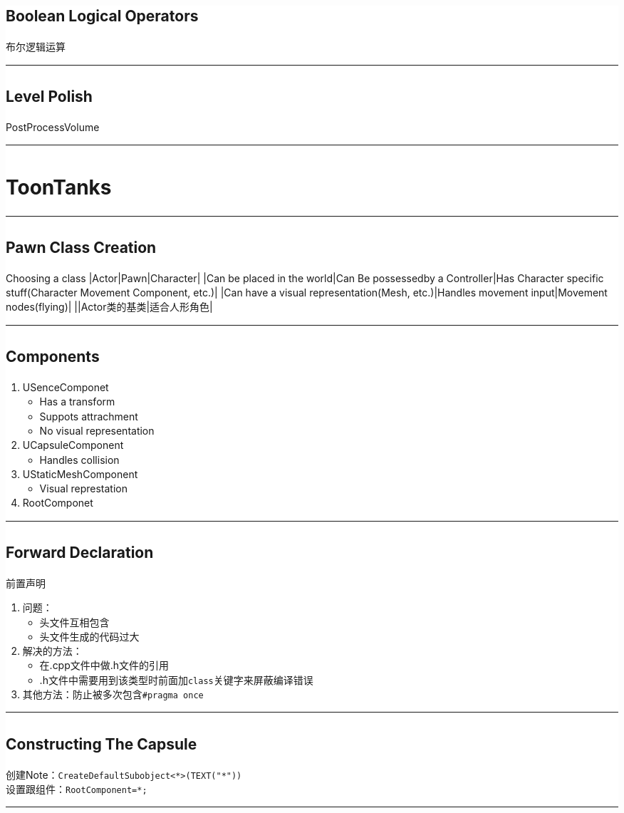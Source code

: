 ## Boolean Logical Operators
布尔逻辑运算

---
## Level Polish
PostProcessVolume

---
# ToonTanks

---
## Pawn Class Creation
Choosing a class
|Actor|Pawn|Character|
|Can be placed in the world|Can Be possessedby a Controller|Has Character specific stuff(Character Movement Component, etc.)|
|Can have a visual representation(Mesh, etc.)|Handles movement input|Movement nodes(flying)|
||Actor类的基类|适合人形角色|

---
## Components
1. USenceComponet
	- Has a transform
	- Suppots attrachment
	- No visual representation
2. UCapsuleComponent
	- Handles collision
3. UStaticMeshComponent
	- Visual represtation
4. RootComponet

---
## Forward Declaration
前置声明
1. 问题：
	- 头文件互相包含
	- 头文件生成的代码过大
2. 解决的方法：
	- 在.cpp文件中做.h文件的引用
	- .h文件中需要用到该类型时前面加``class``关键字来屏蔽编译错误
3. 其他方法：防止被多次包含``#pragma once``

---
## Constructing The Capsule
创建Note：``CreateDefaultSubobject<*>(TEXT("*"))``  
设置跟组件：``RootComponent=*;``  

---